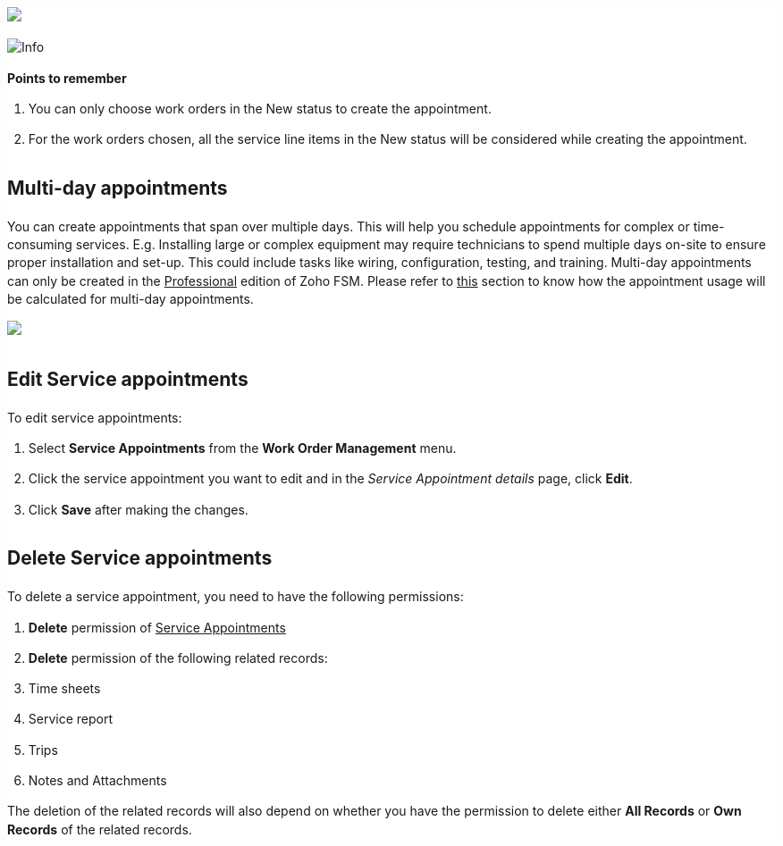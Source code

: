 ![](https://help.zoho.com/galleryDocuments/edbsn08bb07666c9128fcee6674987acbd4ccf42a1fa701ac13038f2d923f324c1bd53ba451b7a0796fc3250d45a3c2fa89fc?inline=true)  

![Info](https://static.zohocdn.com/zoho-desk-editor/static/images/info.png)

**Points to remember**  

1. You can only choose work orders in the New status to create the appointment.  
    
2. For the work orders chosen, all the service line items in the New status will be considered while creating the appointment.  
    

## Multi-day appointments  

You can create appointments that span over multiple days. This will help you schedule appointments for complex or time-consuming services. E.g. Installing large or complex equipment may require technicians to spend multiple days on-site to ensure proper installation and set-up. This could include tasks like wiring, configuration, testing, and training. Multi-day appointments can only be created in the [Professional](https://help.zoho.com/portal/en/kb/fsm/getting-started/articles/fsm-pricing#Complete_Feature_Comparison) edition of Zoho FSM. Please refer to [this](https://help.zoho.com/portal/en/kb/fsm/work-order-management/articles/service-appointments#Appointment_Usage_Calculation) section to know how the appointment usage will be calculated for multi-day appointments.  

  

![](https://help.zoho.com/galleryDocuments/edbsn939e9a3656d5d4d3d5ebffdc2c7a5d292395c61fc1c441d1da5940e25710f5cb111bccb70c426ecdd8a1f830608af4b1?inline=true)​  

## Edit Service appointments  

To edit service appointments:  

1. Select **Service Appointments** from the **Work Order Management** menu.  
    
2. Click the service appointment you want to edit and in the _Service Appointment details_ page, click **Edit**.  
    
3. Click **Save** after making the changes. 

## Delete Service appointments   

To delete a service appointment, you need to have the following permissions:  

1. **Delete** permission of [Service Appointments](https://help.zoho.com/portal/en/kb/fsm/set-up-workforce/articles/profiles-and-permissions#Module_Permissions)  
    
2. **Delete** permission of the following related records:  
    

3. Time sheets  
    
4. Service report  
    
5. Trips  
    
6. Notes and Attachments

The deletion of the related records will also depend on whether you have the permission to delete either **All Records** or **Own Records** of the related records.
